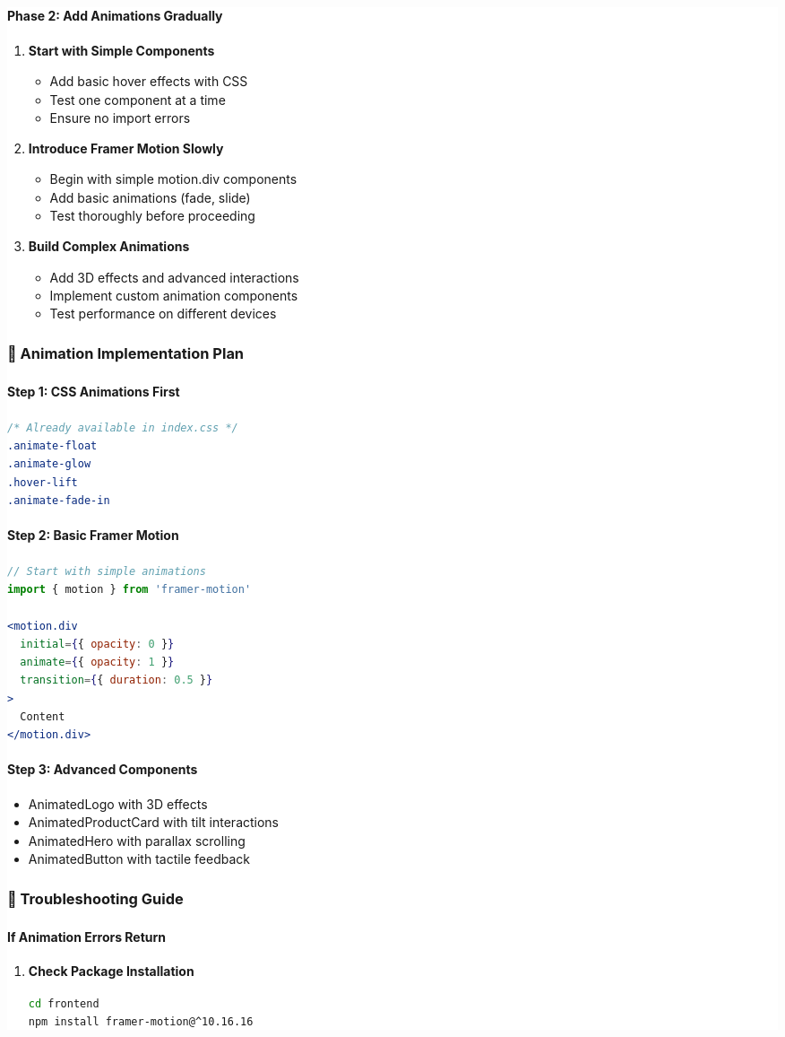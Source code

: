 #### **Phase 2: Add Animations Gradually**
1. **Start with Simple Components**
   - Add basic hover effects with CSS
   - Test one component at a time
   - Ensure no import errors

2. **Introduce Framer Motion Slowly**
   - Begin with simple motion.div components
   - Add basic animations (fade, slide)
   - Test thoroughly before proceeding

3. **Build Complex Animations**
   - Add 3D effects and advanced interactions
   - Implement custom animation components
   - Test performance on different devices

### **🎯 Animation Implementation Plan**

#### **Step 1: CSS Animations First**
```css
/* Already available in index.css */
.animate-float
.animate-glow
.hover-lift
.animate-fade-in
```

#### **Step 2: Basic Framer Motion**
```jsx
// Start with simple animations
import { motion } from 'framer-motion'

<motion.div
  initial={{ opacity: 0 }}
  animate={{ opacity: 1 }}
  transition={{ duration: 0.5 }}
>
  Content
</motion.div>
```

#### **Step 3: Advanced Components**
- AnimatedLogo with 3D effects
- AnimatedProductCard with tilt interactions
- AnimatedHero with parallax scrolling
- AnimatedButton with tactile feedback

### **🔧 Troubleshooting Guide**

#### **If Animation Errors Return**
1. **Check Package Installation**
   ```bash
   cd frontend
   npm install framer-motion@^10.16.16
   ```
